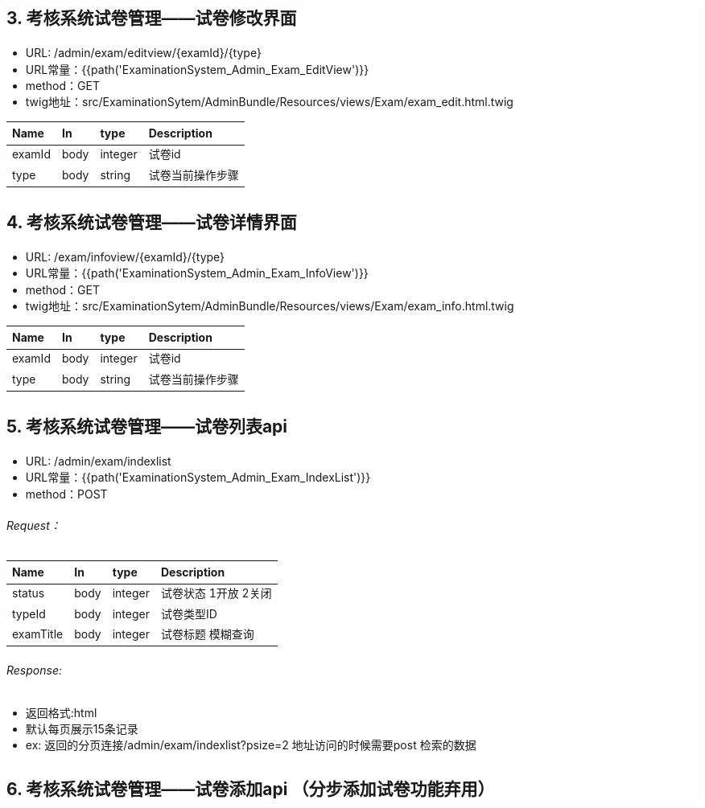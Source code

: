 

## **3.  考核系统试卷管理——试卷修改界面**

* URL: /admin/exam/editview/{examId}/{type}
* URL常量：{{path('ExaminationSystem_Admin_Exam_EditView')}}
* method：GET
* twig地址：src/ExaminationSytem/AdminBundle/Resources/views/Exam/exam_edit.html.twig

|Name|In|type|Description|
|:----|:----|:----|:----|
|examId |body |integer|试卷id |
|type |body |string|试卷当前操作步骤 |

## **4.  考核系统试卷管理——试卷详情界面**

* URL: /exam/infoview/{examId}/{type}
* URL常量：{{path('ExaminationSystem_Admin_Exam_InfoView')}}
* method：GET
* twig地址：src/ExaminationSytem/AdminBundle/Resources/views/Exam/exam_info.html.twig

|Name|In|type|Description|
|:----|:----|:----|:----|
|examId |body |integer|试卷id |
|type |body |string|试卷当前操作步骤 |

## **5.  考核系统试卷管理——试卷列表api**

* URL: /admin/exam/indexlist
* URL常量：{{path('ExaminationSystem_Admin_Exam_IndexList')}}
* method：POST

###### Request：

|Name|In|type|Description|
|:----|:----|:----|:----|
|status |body |integer|试卷状态 1开放 2关闭 |
|typeId |body |integer|试卷类型ID |
|examTitle |body |integer|试卷标题  模糊查询 |

###### Response:

* 返回格式:html
* 默认每页展示15条记录
* ex: 返回的分页连接/admin/exam/indexlist?psize=2  地址访问的时候需要post 检索的数据


## **6.  考核系统试卷管理——试卷添加api （分步添加试卷功能弃用）**
